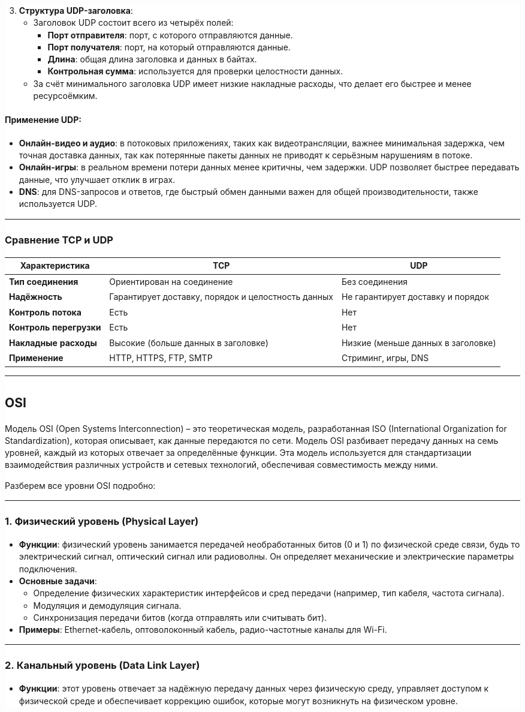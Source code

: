 3. **Структура UDP-заголовка**:
   - Заголовок UDP состоит всего из четырёх полей:
      - **Порт отправителя**: порт, с которого отправляются данные.
      - **Порт получателя**: порт, на который отправляются данные.
      - **Длина**: общая длина заголовка и данных в байтах.
      - **Контрольная сумма**: используется для проверки целостности данных.
   - За счёт минимального заголовка UDP имеет низкие накладные расходы, что делает его быстрее и менее ресурсоёмким.

#### Применение UDP:
   - **Онлайн-видео и аудио**: в потоковых приложениях, таких как видеотрансляции, важнее минимальная задержка, чем точная доставка данных, так как потерянные пакеты данных не приводят к серьёзным нарушениям в потоке.
   - **Онлайн-игры**: в реальном времени потери данных менее критичны, чем задержки. UDP позволяет быстрее передавать данные, что улучшает отклик в играх.
   - **DNS**: для DNS-запросов и ответов, где быстрый обмен данными важен для общей производительности, также используется UDP.

---

### Сравнение TCP и UDP

| Характеристика          | TCP                                                | UDP                                |
| ----------------------- | -------------------------------------------------- | ---------------------------------- |
| **Тип соединения**      | Ориентирован на соединение                         | Без соединения                     |
| **Надёжность**          | Гарантирует доставку, порядок и целостность данных | Не гарантирует доставку и порядок  |
| **Контроль потока**     | Есть                                               | Нет                                |
| **Контроль перегрузки** | Есть                                               | Нет                                |
| **Накладные расходы**   | Высокие (больше данных в заголовке)                | Низкие (меньше данных в заголовке) |
| **Применение**          | HTTP, HTTPS, FTP, SMTP                             | Стриминг, игры, DNS                |

--- 

## OSI

Модель OSI (Open Systems Interconnection) – это теоретическая модель, разработанная ISO (International Organization for Standardization), которая описывает, как данные передаются по сети. Модель OSI разбивает передачу данных на семь уровней, каждый из которых отвечает за определённые функции. Эта модель используется для стандартизации взаимодействия различных устройств и сетевых технологий, обеспечивая совместимость между ними.

Разберем все уровни OSI подробно:

---
### 1. **Физический уровень (Physical Layer)**
- **Функции**: физический уровень занимается передачей необработанных битов (0 и 1) по физической среде связи, будь то электрический сигнал, оптический сигнал или радиоволны. Он определяет механические и электрические параметры подключения.
- **Основные задачи**:
    - Определение физических характеристик интерфейсов и сред передачи (например, тип кабеля, частота сигнала).
    - Модуляция и демодуляция сигнала.
    - Синхронизация передачи битов (когда отправлять или считывать бит).
- **Примеры**: Ethernet-кабель, оптоволоконный кабель, радио-частотные каналы для Wi-Fi.
---
### 2. **Канальный уровень (Data Link Layer)**
- **Функции**: этот уровень отвечает за надёжную передачу данных через физическую среду, управляет доступом к физической среде и обеспечивает коррекцию ошибок, которые могут возникнуть на физическом уровне.
